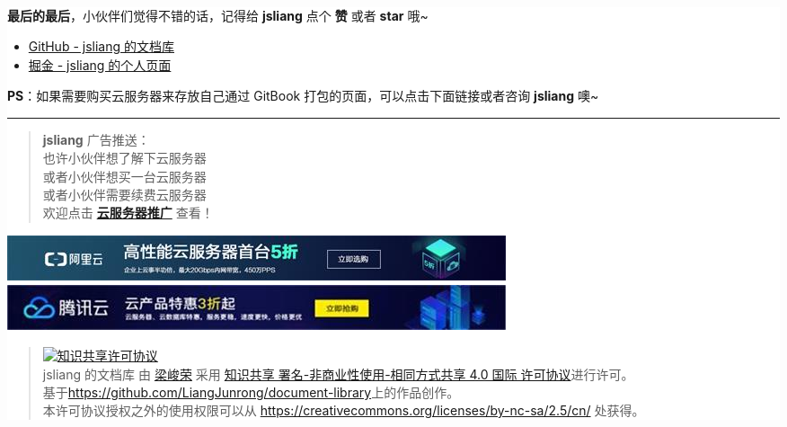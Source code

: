**最后的最后**，小伙伴们觉得不错的话，记得给 **jsliang** 点个 **赞** 或者 **star** 哦~

* [GitHub - jsliang 的文档库](https://github.com/LiangJunrong/document-library)
* [掘金 - jsliang 的个人页面](https://juejin.im/user/584613ba128fe10058b3cf68)

**PS**：如果需要购买云服务器来存放自己通过 GitBook 打包的页面，可以点击下面链接或者咨询 **jsliang** 噢~

---

> **jsliang** 广告推送：  
> 也许小伙伴想了解下云服务器  
> 或者小伙伴想买一台云服务器  
> 或者小伙伴需要续费云服务器  
> 欢迎点击 **[云服务器推广](https://github.com/LiangJunrong/document-library/blob/master/other-library/Monologue/%E7%A8%B3%E9%A3%9F%E8%89%B0%E9%9A%BE.md)** 查看！

[![图](../../public-repertory/img/z-small-seek-ali-3.jpg)](https://promotion.aliyun.com/ntms/act/qwbk.html?userCode=w7hismrh)
[![图](../../public-repertory/img/z-small-seek-tencent-2.jpg)](https://cloud.tencent.com/redirect.php?redirect=1014&cps_key=49f647c99fce1a9f0b4e1eeb1be484c9&from=console)

> <a rel="license" href="http://creativecommons.org/licenses/by-nc-sa/4.0/"><img alt="知识共享许可协议" style="border-width:0" src="https://i.creativecommons.org/l/by-nc-sa/4.0/88x31.png" /></a><br /><span xmlns:dct="http://purl.org/dc/terms/" property="dct:title">jsliang 的文档库</span> 由 <a xmlns:cc="http://creativecommons.org/ns#" href="https://github.com/LiangJunrong/document-library" property="cc:attributionName" rel="cc:attributionURL">梁峻荣</a> 采用 <a rel="license" href="http://creativecommons.org/licenses/by-nc-sa/4.0/">知识共享 署名-非商业性使用-相同方式共享 4.0 国际 许可协议</a>进行许可。<br />基于<a xmlns:dct="http://purl.org/dc/terms/" href="https://github.com/LiangJunrong/document-library" rel="dct:source">https://github.com/LiangJunrong/document-library</a>上的作品创作。<br />本许可协议授权之外的使用权限可以从 <a xmlns:cc="http://creativecommons.org/ns#" href="https://creativecommons.org/licenses/by-nc-sa/2.5/cn/" rel="cc:morePermissions">https://creativecommons.org/licenses/by-nc-sa/2.5/cn/</a> 处获得。